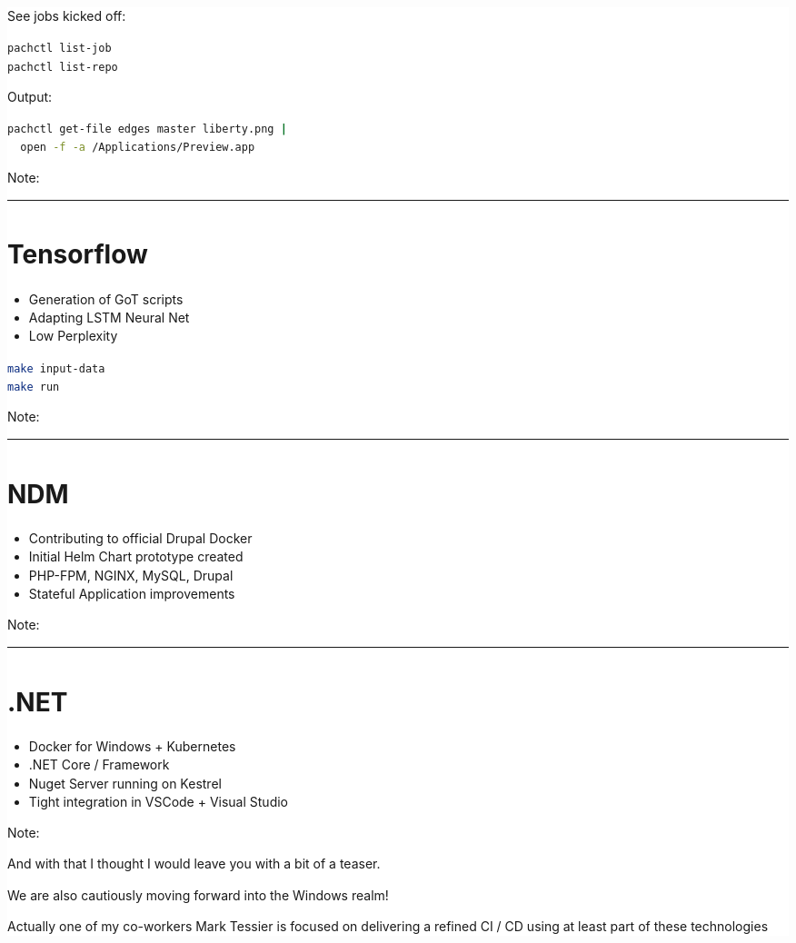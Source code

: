 See jobs kicked off:

```sh
pachctl list-job
pachctl list-repo
```

Output:

```sh
pachctl get-file edges master liberty.png |
  open -f -a /Applications/Preview.app
```

Note:

___



# Tensorflow

* Generation of GoT scripts
* Adapting LSTM Neural Net
* Low Perplexity

```sh
make input-data
make run
```

Note:

---



# NDM

* Contributing to official Drupal Docker
* Initial Helm Chart prototype created
* PHP-FPM, NGINX, MySQL, Drupal
* Stateful Application improvements

Note:

---



# .NET

* Docker for Windows + Kubernetes
* .NET Core / Framework
* Nuget Server running on Kestrel
* Tight integration in VSCode + Visual Studio

Note:

And with that I thought I would leave you with a bit of a teaser.

We are also cautiously moving forward into the Windows realm!

Actually one of my co-workers Mark Tessier is focused on delivering a refined CI / CD using at least part of these technologies

